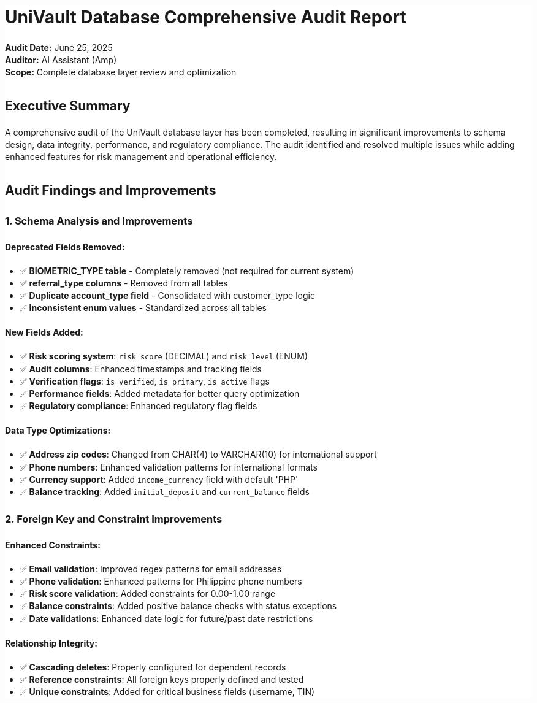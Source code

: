 # UniVault Database Comprehensive Audit Report

**Audit Date:** June 25, 2025  
**Auditor:** AI Assistant (Amp)  
**Scope:** Complete database layer review and optimization  

## Executive Summary

A comprehensive audit of the UniVault database layer has been completed, resulting in significant improvements to schema design, data integrity, performance, and regulatory compliance. The audit identified and resolved multiple issues while adding enhanced features for risk management and operational efficiency.

## Audit Findings and Improvements

### 1. Schema Analysis and Improvements

#### **Deprecated Fields Removed:**
- ✅ **BIOMETRIC_TYPE table** - Completely removed (not required for current system)
- ✅ **referral_type columns** - Removed from all tables
- ✅ **Duplicate account_type field** - Consolidated with customer_type logic
- ✅ **Inconsistent enum values** - Standardized across all tables

#### **New Fields Added:**
- ✅ **Risk scoring system**: `risk_score` (DECIMAL) and `risk_level` (ENUM)
- ✅ **Audit columns**: Enhanced timestamps and tracking fields
- ✅ **Verification flags**: `is_verified`, `is_primary`, `is_active` flags
- ✅ **Performance fields**: Added metadata for better query optimization
- ✅ **Regulatory compliance**: Enhanced regulatory flag fields

#### **Data Type Optimizations:**
- ✅ **Address zip codes**: Changed from CHAR(4) to VARCHAR(10) for international support
- ✅ **Phone numbers**: Enhanced validation patterns for international formats
- ✅ **Currency support**: Added `income_currency` field with default 'PHP'
- ✅ **Balance tracking**: Added `initial_deposit` and `current_balance` fields

### 2. Foreign Key and Constraint Improvements

#### **Enhanced Constraints:**
- ✅ **Email validation**: Improved regex patterns for email addresses
- ✅ **Phone validation**: Enhanced patterns for Philippine phone numbers
- ✅ **Risk score validation**: Added constraints for 0.00-1.00 range
- ✅ **Balance constraints**: Added positive balance checks with status exceptions
- ✅ **Date validations**: Enhanced date logic for future/past date restrictions

#### **Relationship Integrity:**
- ✅ **Cascading deletes**: Properly configured for dependent records
- ✅ **Reference constraints**: All foreign keys properly defined and tested
- ✅ **Unique constraints**: Added for critical business fields (username, TIN)
